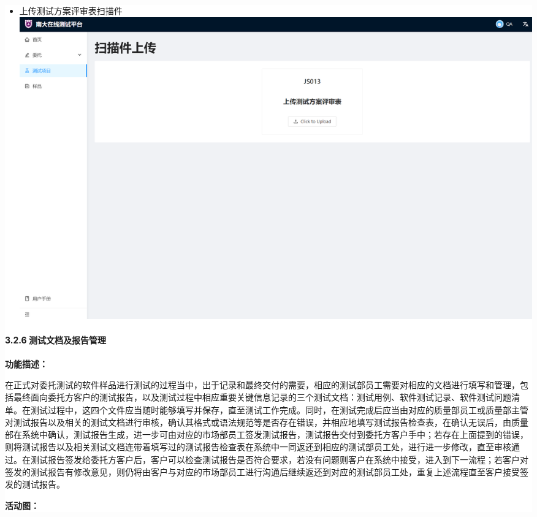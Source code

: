 - 上传测试方案评审表扫描件![image-20220709054031979](./需求规格文档.assets/image-20220709054031979.png)

#### 3.2.6 测试文档及报告管理

**功能描述：**

在正式对委托测试的软件样品进行测试的过程当中，出于记录和最终交付的需要，相应的测试部员工需要对相应的文档进行填写和管理，包括最终面向委托方客户的测试报告，以及测试过程中相应重要关键信息记录的三个测试文档：测试用例、软件测试记录、软件测试问题清单。在测试过程中，这四个文件应当随时能够填写并保存，直至测试工作完成。同时，在测试完成后应当由对应的质量部员工或质量部主管对测试报告以及相关的测试文档进行审核，确认其格式或语法规范等是否存在错误，并相应地填写测试报告检查表，在确认无误后，由质量部在系统中确认，测试报告生成，进一步可由对应的市场部员工签发测试报告，测试报告交付到委托方客户手中；若存在上面提到的错误，则将测试报告以及相关测试文档连带着填写过的测试报告检查表在系统中一同返还到相应的测试部员工处，进行进一步修改，直至审核通过。在测试报告签发给委托方客户后，客户可以检查测试报告是否符合要求，若没有问题则客户在系统中接受，进入到下一流程；若客户对签发的测试报告有修改意见，则仍将由客户与对应的市场部员工进行沟通后继续返还到对应的测试部员工处，重复上述流程直至客户接受签发的测试报告。

**活动图：**
